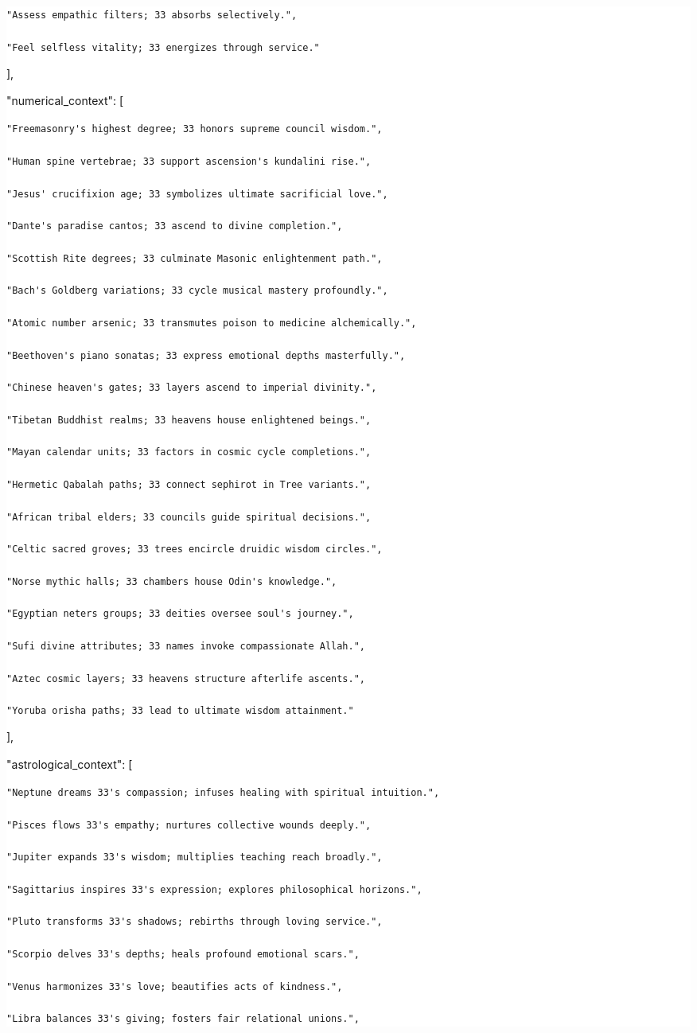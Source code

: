     "Assess empathic filters; 33 absorbs selectively.",

    "Feel selfless vitality; 33 energizes through service."

  \],

  "numerical_context": \[

    "Freemasonry's highest degree; 33 honors supreme council wisdom.",

    "Human spine vertebrae; 33 support ascension's kundalini rise.",

    "Jesus' crucifixion age; 33 symbolizes ultimate sacrificial love.",

    "Dante's paradise cantos; 33 ascend to divine completion.",

    "Scottish Rite degrees; 33 culminate Masonic enlightenment path.",

    "Bach's Goldberg variations; 33 cycle musical mastery profoundly.",

    "Atomic number arsenic; 33 transmutes poison to medicine alchemically.",

    "Beethoven's piano sonatas; 33 express emotional depths masterfully.",

    "Chinese heaven's gates; 33 layers ascend to imperial divinity.",

    "Tibetan Buddhist realms; 33 heavens house enlightened beings.",

    "Mayan calendar units; 33 factors in cosmic cycle completions.",

    "Hermetic Qabalah paths; 33 connect sephirot in Tree variants.",

    "African tribal elders; 33 councils guide spiritual decisions.",

    "Celtic sacred groves; 33 trees encircle druidic wisdom circles.",

    "Norse mythic halls; 33 chambers house Odin's knowledge.",

    "Egyptian neters groups; 33 deities oversee soul's journey.",

    "Sufi divine attributes; 33 names invoke compassionate Allah.",

    "Aztec cosmic layers; 33 heavens structure afterlife ascents.",

    "Yoruba orisha paths; 33 lead to ultimate wisdom attainment."

  \],

  "astrological_context": \[

    "Neptune dreams 33's compassion; infuses healing with spiritual intuition.",

    "Pisces flows 33's empathy; nurtures collective wounds deeply.",

    "Jupiter expands 33's wisdom; multiplies teaching reach broadly.",

    "Sagittarius inspires 33's expression; explores philosophical horizons.",

    "Pluto transforms 33's shadows; rebirths through loving service.",

    "Scorpio delves 33's depths; heals profound emotional scars.",

    "Venus harmonizes 33's love; beautifies acts of kindness.",

    "Libra balances 33's giving; fosters fair relational unions.",
